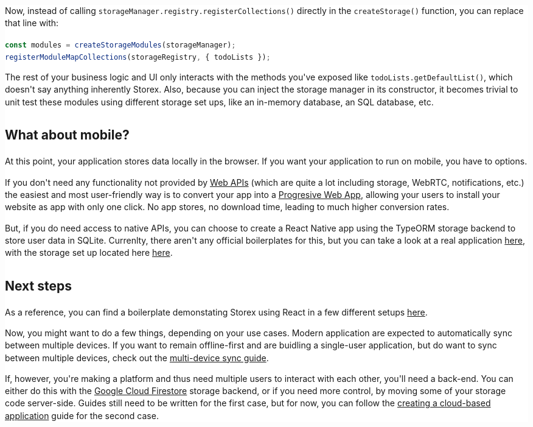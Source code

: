 Now, instead of calling `storageManager.registry.registerCollections()` directly in the `createStorage()` function, you can replace that line with:

```js
const modules = createStorageModules(storageManager);
registerModuleMapCollections(storageRegistry, { todoLists });
```

The rest of your business logic and UI only interacts with the methods you've exposed like `todoLists.getDefaultList()`, which doesn't say anything inherently Storex. Also, because you can inject the storage manager in its constructor, it becomes trivial to unit test these modules using different storage set ups, like an in-memory database, an SQL database, etc.

## What about mobile?

At this point, your application stores data locally in the browser. If you want your application to run on mobile, you have to options.

If you don't need any functionality not provided by [Web APIs](https://developer.mozilla.org/en-US/docs/Web/API) (which are quite a lot including storage, WebRTC, notifications, etc.) the easiest and most user-friendly way is to convert your app into a [Progresive Web App](https://developers.google.com/web/progressive-web-apps), allowing your users to install your website as app with only one click. No app stores, no download time, leading to much higher conversion rates.

But, if you do need access to native APIs, you can choose to create a React Native app using the TypeORM storage backend to store user data in SQLite. Currenlty, there aren't any official boilerplates for this, but you can take a look at a real application [here](https://github.com/WorldBrain/Memex-Mobile), with the storage set up located here [here](https://github.com/WorldBrain/Memex-Mobile/blob/c109a27486505c27296d76989ac5951d8a7d2461/app/src/storage/index.ts).

## Next steps

As a reference, you can find a boilerplate demonstating Storex using React in a few different setups [here](https://github.com/WorldBrain/storex-frontend-boilerplate/).

Now, you might want to do a few things, depending on your use cases. Modern application are expected to automatically sync between multiple devices. If you want to remain offline-first and are buidling a single-user application, but do want to sync between multiple devices, check out the [multi-device sync guide](/guides/multi-device-sync/).

If, however, you're making a platform and thus need multiple users to interact with each other, you'll need a back-end. You can either do this with the [Google Cloud Firestore](https://github.com/WorldBrain/storex-backend-firestore) storage backend, or if you need more control, by moving some of your storage code server-side. Guides still need to be written for the first case, but for now, you can follow the [creating a cloud-based application](/guides/quckstarts/cloud-based/) guide for the second case.
